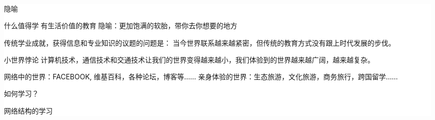 
隐喻

什么值得学
有生活价值的教育
隐喻：更加饱满的软胎，带你去你想要的地方

传统学业成就，获得信息和专业知识的议题的问题是：
当今世界联系越来越紧密，但传统的教育方式没有跟上时代发展的步伐。

小世界悖论
计算机技术，通信技术和交通技术让我们的世界变得越来越小，我们体验到的世界越来越广阔，越来越复杂。

网络中的世界：FACEBOOK, 维基百科，各种论坛，博客等……
亲身体验的世界：生态旅游，文化旅游，商务旅行，跨国留学……

如何学习？

网络结构的学习







